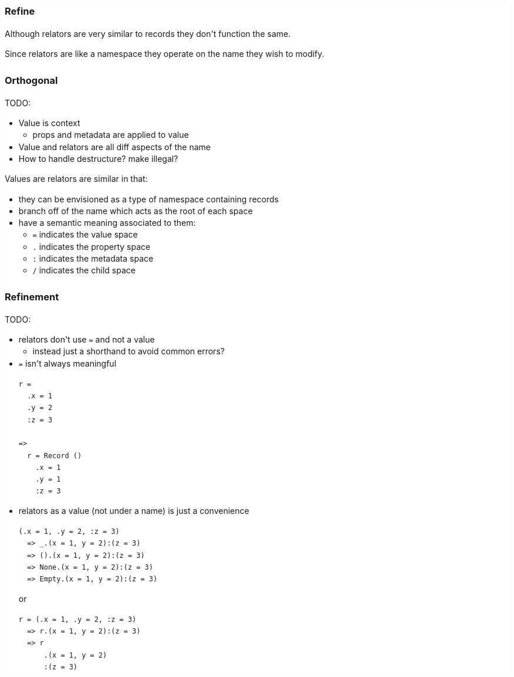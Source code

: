 ### Refine

Although relators are very similar to records they don't function the same.

Since relators are like a namespace they operate on the name they wish to modify.


### Orthogonal

TODO:
* Value is context
  * props and metadata are applied to value
* Value and relators are all diff aspects of the name
* How to handle destructure? make illegal?

Values are relators are similar in that:
* they can be envisioned as a type of namespace containing records
* branch off of the name which acts as the root of each space
* have a semantic meaning associated to them:
  * `=` indicates the value space
  * `.` indicates the property space
  * `:` indicates the metadata space
  * `/` indicates the child space

### Refinement

TODO:
* relators don't use `=` and not a value
  * instead just a shorthand to avoid common errors?
* `=` isn't always meaningful
  ```
  r =
    .x = 1
    .y = 2
    :z = 3

  =>
    r = Record ()
      .x = 1
      .y = 1
      :z = 3
  ```
* relators as a value (not under a name) is just a convenience
  ```
  (.x = 1, .y = 2, :z = 3)
    => _.(x = 1, y = 2):(z = 3)
    => ().(x = 1, y = 2):(z = 3)
    => None.(x = 1, y = 2):(z = 3)
    => Empty.(x = 1, y = 2):(z = 3)
  ```
  or
  ```
  r = (.x = 1, .y = 2, :z = 3)
    => r.(x = 1, y = 2):(z = 3)
    => r
        .(x = 1, y = 2)
        :(z = 3)
  ```
